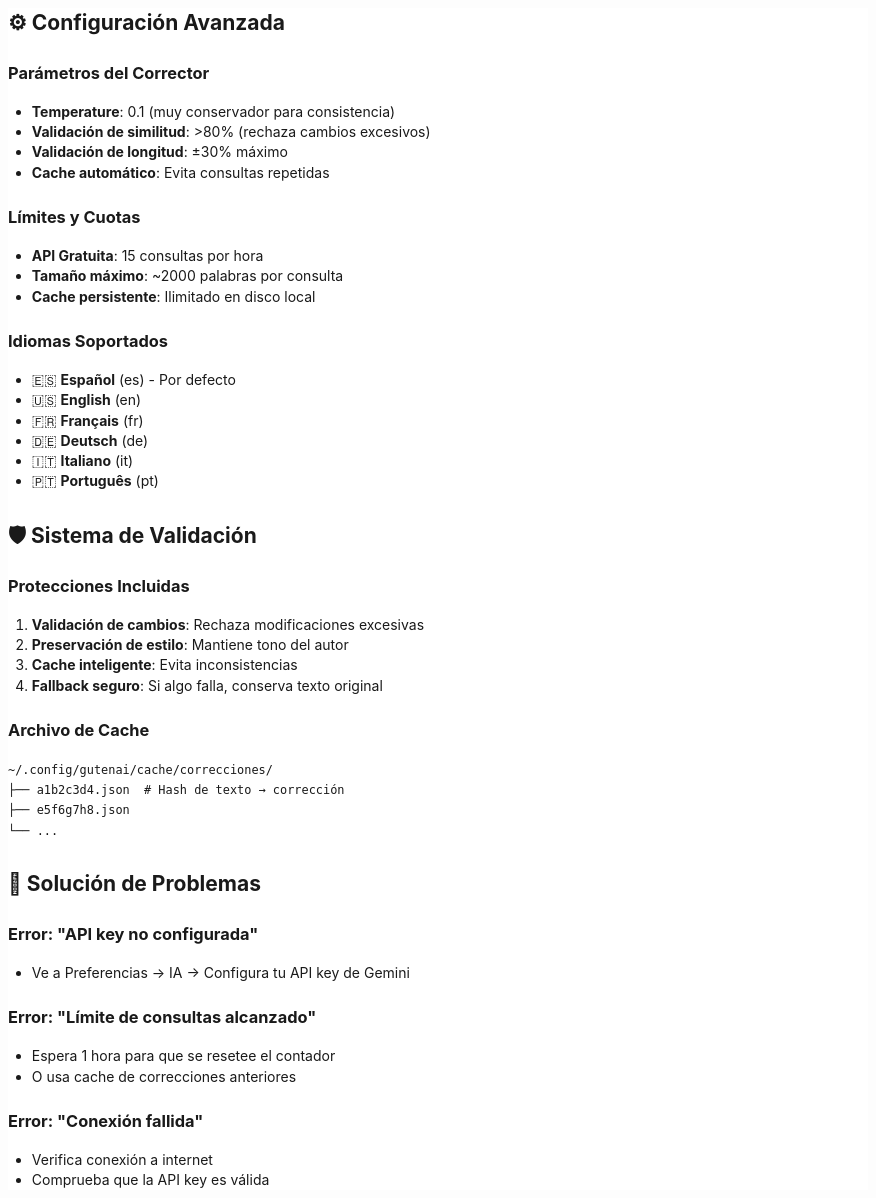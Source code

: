 ## ⚙️ **Configuración Avanzada**

### **Parámetros del Corrector**
- **Temperature**: 0.1 (muy conservador para consistencia)
- **Validación de similitud**: >80% (rechaza cambios excesivos)
- **Validación de longitud**: ±30% máximo
- **Cache automático**: Evita consultas repetidas

### **Límites y Cuotas**
- **API Gratuita**: 15 consultas por hora
- **Tamaño máximo**: ~2000 palabras por consulta
- **Cache persistente**: Ilimitado en disco local

### **Idiomas Soportados**
- 🇪🇸 **Español** (es) - Por defecto
- 🇺🇸 **English** (en)
- 🇫🇷 **Français** (fr)
- 🇩🇪 **Deutsch** (de)
- 🇮🇹 **Italiano** (it)
- 🇵🇹 **Português** (pt)

## 🛡️ **Sistema de Validación**

### **Protecciones Incluidas**
1. **Validación de cambios**: Rechaza modificaciones excesivas
2. **Preservación de estilo**: Mantiene tono del autor
3. **Cache inteligente**: Evita inconsistencias
4. **Fallback seguro**: Si algo falla, conserva texto original

### **Archivo de Cache**
```
~/.config/gutenai/cache/correcciones/
├── a1b2c3d4.json  # Hash de texto → corrección
├── e5f6g7h8.json
└── ...
```

## 🚨 **Solución de Problemas**

### **Error: "API key no configurada"**
- Ve a Preferencias → IA → Configura tu API key de Gemini

### **Error: "Límite de consultas alcanzado"**
- Espera 1 hora para que se resetee el contador
- O usa cache de correcciones anteriores

### **Error: "Conexión fallida"**
- Verifica conexión a internet
- Comprueba que la API key es válida
